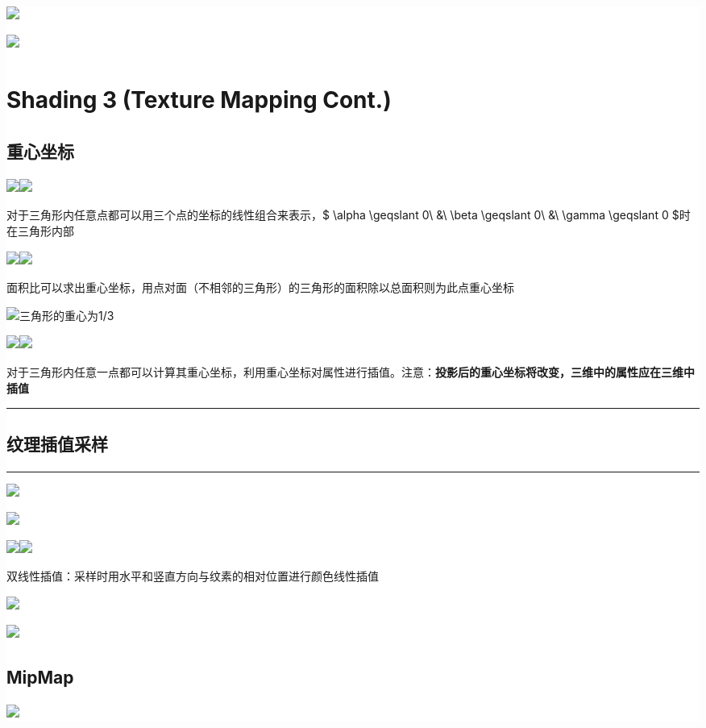 ![](/images/yuqueAssets/bc14df616fb20596a73644e947dbe198.png)

![](/images/yuqueAssets/3f61b8ce52ed43d9e49245acf4749a4c.png)

# Shading 3 (Texture Mapping Cont.)
## 重心坐标
![](/images/yuqueAssets/10b93648d609214dead166ab995c8f7a.png)![](/images/yuqueAssets/fcebf8a15f29c05798e2d00681c9d6c2.png)



对于三角形内任意点都可以用三个点的坐标的线性组合来表示，$ \alpha \geqslant 0\ \&\ \beta \geqslant 0\ \&\ \gamma \geqslant 0 $时在三角形内部

![](/images/yuqueAssets/1401a71d4a539c9d9d5bacdf5baa14d4.png)![](/images/yuqueAssets/5493281395ec8415c1f5f52ba116a311.png)

面积比可以求出重心坐标，用点对面（不相邻的三角形）的三角形的面积除以总面积则为此点重心坐标

![](/images/yuqueAssets/56ab8b8261034205f8613e37343451b0.png)三角形的重心为1/3



![](/images/yuqueAssets/0d73c88a7cbbb1f9b8adefe27172cbbb.png)![](/images/yuqueAssets/107dd3ddfe5c976e363f9879ab059009.png)



对于三角形内任意一点都可以计算其重心坐标，利用重心坐标对属性进行插值。注意：**投影后的重心坐标将改变，三维中的属性应在三维中插值**

****

## 纹理插值采样
****

![](/images/yuqueAssets/ea766740934b4c62c32341c71d44e662.png)

![](/images/yuqueAssets/5ce7573e4febdda1215eff101cb4762d.png)

![](/images/yuqueAssets/3de4ed529929715131a850418826a993.png)![](/images/yuqueAssets/49f876b453dcb7a41c6125624e0b1e2f.png)



双线性插值：采样时用水平和竖直方向与纹素的相对位置进行颜色线性插值



![](/images/yuqueAssets/6e5dcad5eeaf87f7b5bf35fa6dbabf8a.png)

![](/images/yuqueAssets/f09224e178f7dd431b6b578a72b315da.png)

## MipMap
![](/images/yuqueAssets/5cf68ab4e7f58d6f70a9e74ca7b983f1.png)
